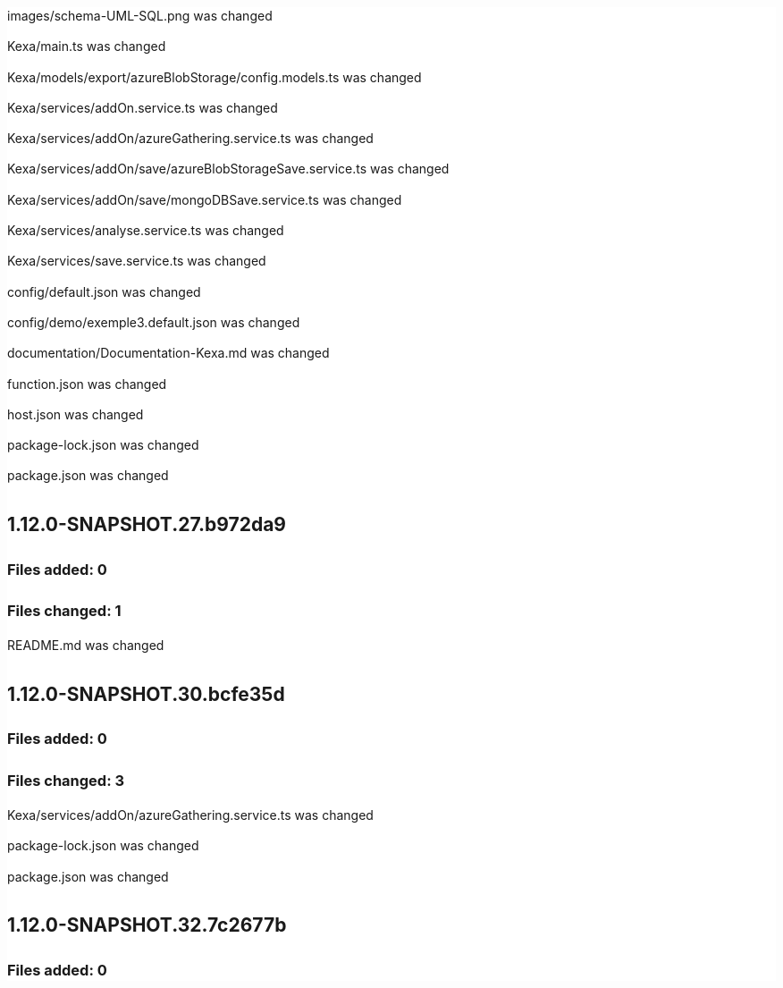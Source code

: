 images/schema-UML-SQL.png was changed

Kexa/main.ts was changed

Kexa/models/export/azureBlobStorage/config.models.ts was changed

Kexa/services/addOn.service.ts was changed

Kexa/services/addOn/azureGathering.service.ts was changed

Kexa/services/addOn/save/azureBlobStorageSave.service.ts was changed

Kexa/services/addOn/save/mongoDBSave.service.ts was changed

Kexa/services/analyse.service.ts was changed

Kexa/services/save.service.ts was changed

config/default.json was changed

config/demo/exemple3.default.json was changed

documentation/Documentation-Kexa.md was changed

function.json was changed

host.json was changed

package-lock.json was changed

package.json was changed


## 1.12.0-SNAPSHOT.27.b972da9

### Files added: 0

### Files changed: 1

README.md was changed


## 1.12.0-SNAPSHOT.30.bcfe35d

### Files added: 0

### Files changed: 3

Kexa/services/addOn/azureGathering.service.ts was changed

package-lock.json was changed

package.json was changed


## 1.12.0-SNAPSHOT.32.7c2677b

### Files added: 0
